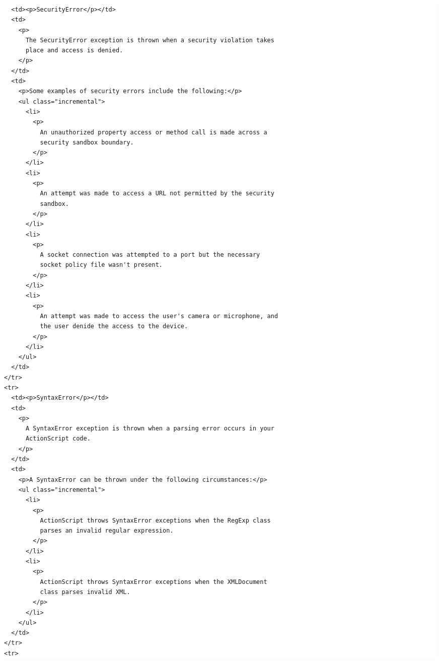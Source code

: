       <td><p>SecurityError</p></td>
      <td>
        <p>
          The SecurityError exception is thrown when a security violation takes
          place and access is denied.
        </p>
      </td>
      <td>
        <p>Some examples of security errors include the following:</p>
        <ul class="incremental">
          <li>
            <p>
              An unauthorized property access or method call is made across a
              security sandbox boundary.
            </p>
          </li>
          <li>
            <p>
              An attempt was made to access a URL not permitted by the security
              sandbox.
            </p>
          </li>
          <li>
            <p>
              A socket connection was attempted to a port but the necessary
              socket policy file wasn't present.
            </p>
          </li>
          <li>
            <p>
              An attempt was made to access the user's camera or microphone, and
              the user denide the access to the device.
            </p>
          </li>
        </ul>
      </td>
    </tr>
    <tr>
      <td><p>SyntaxError</p></td>
      <td>
        <p>
          A SyntaxError exception is thrown when a parsing error occurs in your
          ActionScript code.
        </p>
      </td>
      <td>
        <p>A SyntaxError can be thrown under the following circumstances:</p>
        <ul class="incremental">
          <li>
            <p>
              ActionScript throws SyntaxError exceptions when the RegExp class
              parses an invalid regular expression.
            </p>
          </li>
          <li>
            <p>
              ActionScript throws SyntaxError exceptions when the XMLDocument
              class parses invalid XML.
            </p>
          </li>
        </ul>
      </td>
    </tr>
    <tr>